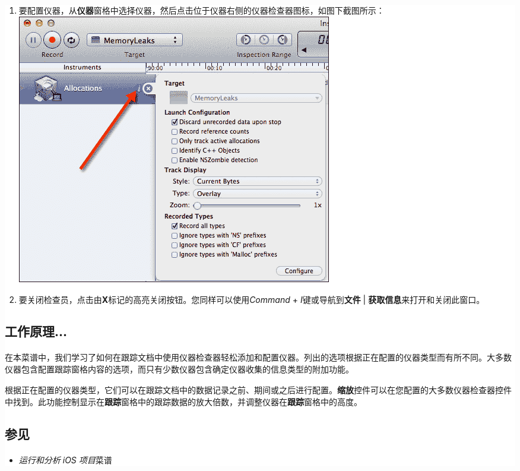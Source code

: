 1.  要配置仪器，从**仪器**窗格中选择仪器，然后点击位于仪器右侧的仪器检查器图标，如图下截图所示：![如何操作...](img/3349_04_17.jpg)

1.  要关闭检查员，点击由**X**标记的高亮关闭按钮。您同样可以使用*Command* + *I*键或导航到**文件** | **获取信息**来打开和关闭此窗口。

## 工作原理...

在本菜谱中，我们学习了如何在跟踪文档中使用仪器检查器轻松添加和配置仪器。列出的选项根据正在配置的仪器类型而有所不同。大多数仪器包含配置跟踪窗格内容的选项，而只有少数仪器包含确定仪器收集的信息类型的附加功能。

根据正在配置的仪器类型，它们可以在跟踪文档中的数据记录之前、期间或之后进行配置。**缩放**控件可以在您配置的大多数仪器检查器控件中找到。此功能控制显示在**跟踪**窗格中的跟踪数据的放大倍数，并调整仪器在**跟踪**窗格中的高度。

## 参见

+   *运行和分析 iOS 项目*菜谱
